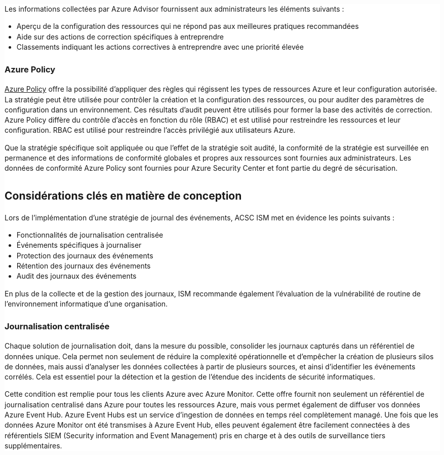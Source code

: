 Les informations collectées par Azure Advisor fournissent aux administrateurs les éléments suivants :

* Aperçu de la configuration des ressources qui ne répond pas aux meilleures pratiques recommandées
* Aide sur des actions de correction spécifiques à entreprendre
* Classements indiquant les actions correctives à entreprendre avec une priorité élevée

### <a name="azure-policy"></a>Azure Policy

[Azure Policy](https://docs.microsoft.com/azure/governance/policy/overview) offre la possibilité d’appliquer des règles qui régissent les types de ressources Azure et leur configuration autorisée. La stratégie peut être utilisée pour contrôler la création et la configuration des ressources, ou pour auditer des paramètres de configuration dans un environnement. Ces résultats d’audit peuvent être utilisés pour former la base des activités de correction. Azure Policy diffère du contrôle d’accès en fonction du rôle (RBAC) et est utilisé pour restreindre les ressources et leur configuration. RBAC est utilisé pour restreindre l’accès privilégié aux utilisateurs Azure.

Que la stratégie spécifique soit appliquée ou que l’effet de la stratégie soit audité, la conformité de la stratégie est surveillée en permanence et des informations de conformité globales et propres aux ressources sont fournies aux administrateurs. Les données de conformité Azure Policy sont fournies pour Azure Security Center et font partie du degré de sécurisation.

## <a name="key-design-considerations"></a>Considérations clés en matière de conception

Lors de l’implémentation d’une stratégie de journal des événements, ACSC ISM met en évidence les points suivants :

* Fonctionnalités de journalisation centralisée
* Événements spécifiques à journaliser
* Protection des journaux des événements
* Rétention des journaux des événements
* Audit des journaux des événements

En plus de la collecte et de la gestion des journaux, ISM recommande également l’évaluation de la vulnérabilité de routine de l’environnement informatique d’une organisation.

### <a name="centralised-logging"></a>Journalisation centralisée

Chaque solution de journalisation doit, dans la mesure du possible, consolider les journaux capturés dans un référentiel de données unique. Cela permet non seulement de réduire la complexité opérationnelle et d’empêcher la création de plusieurs silos de données, mais aussi d’analyser les données collectées à partir de plusieurs sources, et ainsi d’identifier les événements corrélés. Cela est essentiel pour la détection et la gestion de l’étendue des incidents de sécurité informatiques.

Cette condition est remplie pour tous les clients Azure avec Azure Monitor. Cette offre fournit non seulement un référentiel de journalisation centralisé dans Azure pour toutes les ressources Azure, mais vous permet également de diffuser vos données Azure Event Hub. Azure Event Hubs est un service d’ingestion de données en temps réel complètement managé. Une fois que les données Azure Monitor ont été transmises à Azure Event Hub, elles peuvent également être facilement connectées à des référentiels SIEM (Security information and Event Management) pris en charge et à des outils de surveillance tiers supplémentaires.

